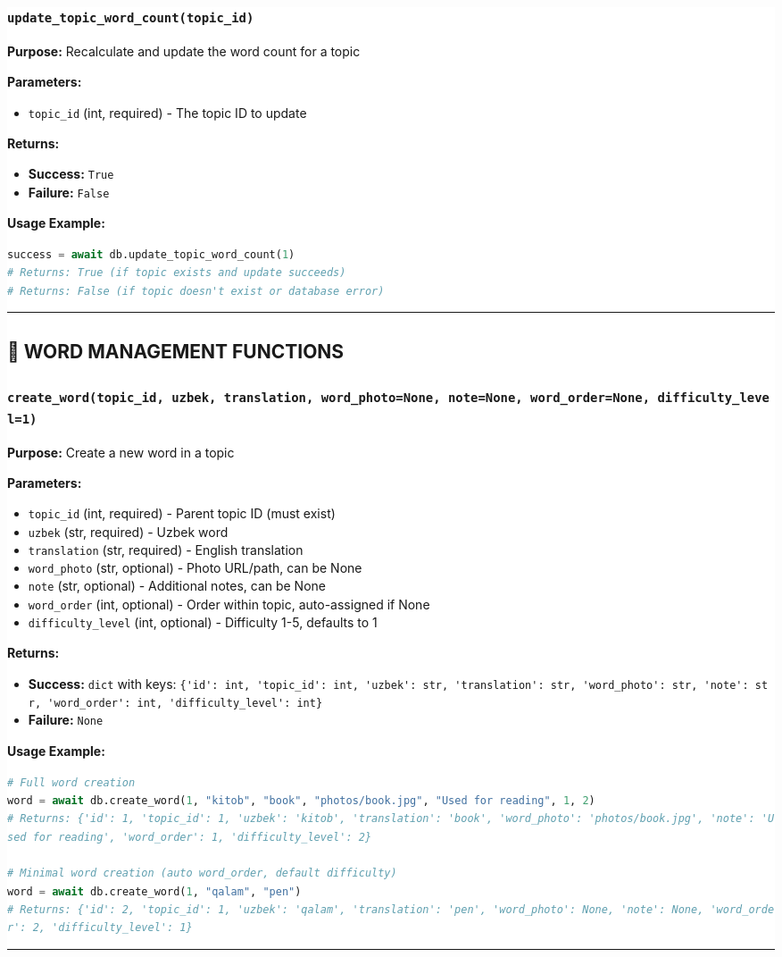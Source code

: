 ### `update_topic_word_count(topic_id)`
**Purpose:** Recalculate and update the word count for a topic

**Parameters:**
- `topic_id` (int, required) - The topic ID to update

**Returns:**
- **Success:** `True`
- **Failure:** `False`

**Usage Example:**
```python
success = await db.update_topic_word_count(1)
# Returns: True (if topic exists and update succeeds)
# Returns: False (if topic doesn't exist or database error)
```

---

## 📝 WORD MANAGEMENT FUNCTIONS

### `create_word(topic_id, uzbek, translation, word_photo=None, note=None, word_order=None, difficulty_level=1)`
**Purpose:** Create a new word in a topic

**Parameters:**
- `topic_id` (int, required) - Parent topic ID (must exist)
- `uzbek` (str, required) - Uzbek word
- `translation` (str, required) - English translation
- `word_photo` (str, optional) - Photo URL/path, can be None
- `note` (str, optional) - Additional notes, can be None
- `word_order` (int, optional) - Order within topic, auto-assigned if None
- `difficulty_level` (int, optional) - Difficulty 1-5, defaults to 1

**Returns:**
- **Success:** `dict` with keys: `{'id': int, 'topic_id': int, 'uzbek': str, 'translation': str, 'word_photo': str, 'note': str, 'word_order': int, 'difficulty_level': int}`
- **Failure:** `None`

**Usage Example:**
```python
# Full word creation
word = await db.create_word(1, "kitob", "book", "photos/book.jpg", "Used for reading", 1, 2)
# Returns: {'id': 1, 'topic_id': 1, 'uzbek': 'kitob', 'translation': 'book', 'word_photo': 'photos/book.jpg', 'note': 'Used for reading', 'word_order': 1, 'difficulty_level': 2}

# Minimal word creation (auto word_order, default difficulty)
word = await db.create_word(1, "qalam", "pen")
# Returns: {'id': 2, 'topic_id': 1, 'uzbek': 'qalam', 'translation': 'pen', 'word_photo': None, 'note': None, 'word_order': 2, 'difficulty_level': 1}
```

---

